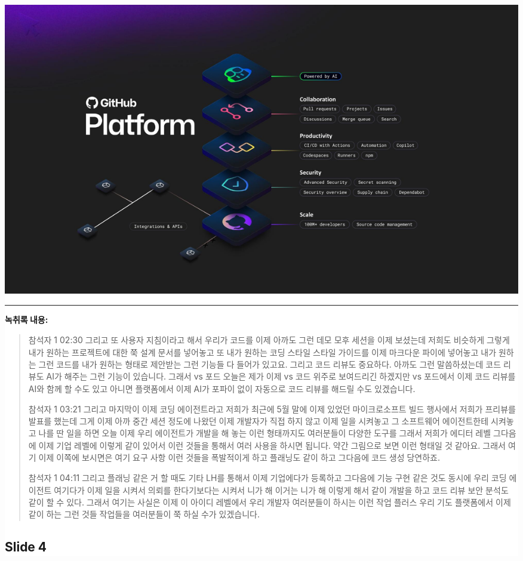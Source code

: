 ![slide-03.jpg](images/slide-03.jpg)

---

**녹취록 내용:**
> 참석자 1 02:30
> 그리고 또 사용자 지침이라고 해서 우리가 코드를 이제 아까도 그런 데모 모후 세션을 이제 보셨는데 저희도 비슷하게 그렇게 내가 원하는 프로젝트에 대한 쭉 설계 문서를 넣어놓고 또 내가 원하는 코딩 스타일 스타일 가이드를 이제 마크다운 파이에 넣어놓고 내가 원하는 그런 코드를 내가 원하는 형태로 제안받는 그런 기능들 다 들어가 있고요.
> 그리고 코드 리뷰도 중요하다. 아까도 그런 말씀하셨는데 코드 리뷰도 AI가 해주는 그런 기능이 있습니다.
> 그래서 vs 포드 오늘은 제가 이제 vs 코드 위주로 보여드리긴 하겠지만 vs 포드에서 이제 코드 리뷰를 AI와 함께 할 수도 있고 아니면 플랫폼에서 이제 AI가 포파이 없이 자동으로 코드 리뷰를 해드릴 수도 있겠습니다.
> 
> 참석자 1 03:21
> 그리고 마지막이 이제 코딩 에이전트라고 저희가 최근에 5월 말에 이제 있었던 마이크로소프트 빌드 행사에서 저희가 프리뷰를 발표를 했는데 그게 이제 아까 중간 세션 정도에 나왔던 이제 개발자가 직접 하지 않고 이제 일을 시켜놓고 그 소프트웨어 에이전트한테 시켜놓고 나를 딴 일을 하면 오늘 이제 우리 에이전트가 개발을 해 놓는 이런 형태까지도 여러분들이 다양한 도구를 그래서 저희가 에디터 레벨 그다음에 이제 기업 레벨에 이렇게 같이 있어서 이런 것들을 통해서 여러 사용을 하시면 됩니다.
> 약간 그림으로 보면 이런 형태일 것 같아요. 그래서 여기 이제 이쪽에 보시면은 여기 요구 사항 이런 것들을 폭발적이게 하고 플래닝도 같이 하고 그다음에 코드 생성 당연하죠.
> 
> 참석자 1 04:11
> 그리고 플래닝 같은 거 할 때도 기타 LH를 통해서 이제 기업에다가 등록하고 그다음에 기능 구현 같은 것도 동시에 우리 코딩 에이전트 여기다가 이제 일을 시켜서 의뢰를 한다기보다는 시켜서 니가 해 이거는 니가 해 이렇게 해서 같이 개발을 하고 코드 리뷰 보안 분석도 같이 할 수 있다.
> 그래서 여기는 사실은 이제 이 아이디 레벨에서 우리 개발자 여러분들이 하시는 이런 작업 플러스 우리 기도 플랫폼에서 이제 같이 하는 그런 것들 작업들을 여러분들이 쭉 하실 수가 있겠습니다.

## Slide 4